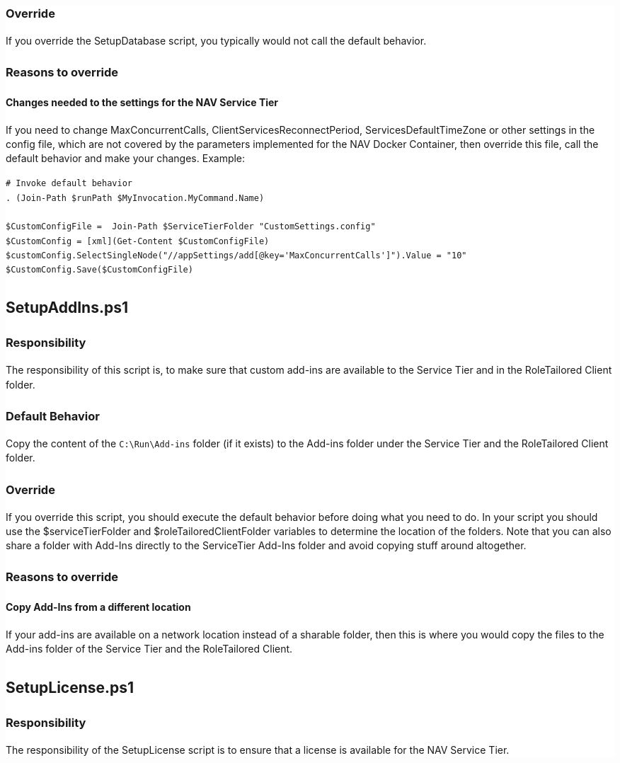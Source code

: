 ### Override
If you override the SetupDatabase script, you typically would not call the default behavior.

### Reasons to override

#### Changes needed to the settings for the NAV Service Tier
If you need to change MaxConcurrentCalls, ClientServicesReconnectPeriod, ServicesDefaultTimeZone or other settings in the config file, which are not covered by the parameters implemented for the NAV Docker Container, then override this file, call the default behavior and make your changes.
Example:
```
# Invoke default behavior
. (Join-Path $runPath $MyInvocation.MyCommand.Name)

$CustomConfigFile =  Join-Path $ServiceTierFolder "CustomSettings.config"
$CustomConfig = [xml](Get-Content $CustomConfigFile)
$customConfig.SelectSingleNode("//appSettings/add[@key='MaxConcurrentCalls']").Value = "10"
$CustomConfig.Save($CustomConfigFile)
```

## SetupAddIns.ps1

### Responsibility
The responsibility of this script is, to make sure that custom add-ins are available to the Service Tier and in the RoleTailored Client folder.

### Default Behavior
Copy the content of the `C:\Run\Add-ins` folder (if it exists) to the Add-ins folder under the Service Tier and the RoleTailored Client folder.

### Override
If you override this script, you should execute the default behavior before doing what you need to do. In your script you should use the $serviceTierFolder and $roleTailoredClientFolder variables to determine the location of the folders.
Note that you can also share a folder with Add-Ins directly to the ServiceTier Add-Ins folder and avoid copying stuff around altogether.

### Reasons to override

#### Copy Add-Ins from a different location
If your add-ins are available on a network location instead of a sharable folder, then this is where you would copy the files to the Add-ins folder of the Service Tier and the RoleTailored Client.

## SetupLicense.ps1

### Responsibility
The responsibility of the SetupLicense script is to ensure that a license is available for the NAV Service Tier.
